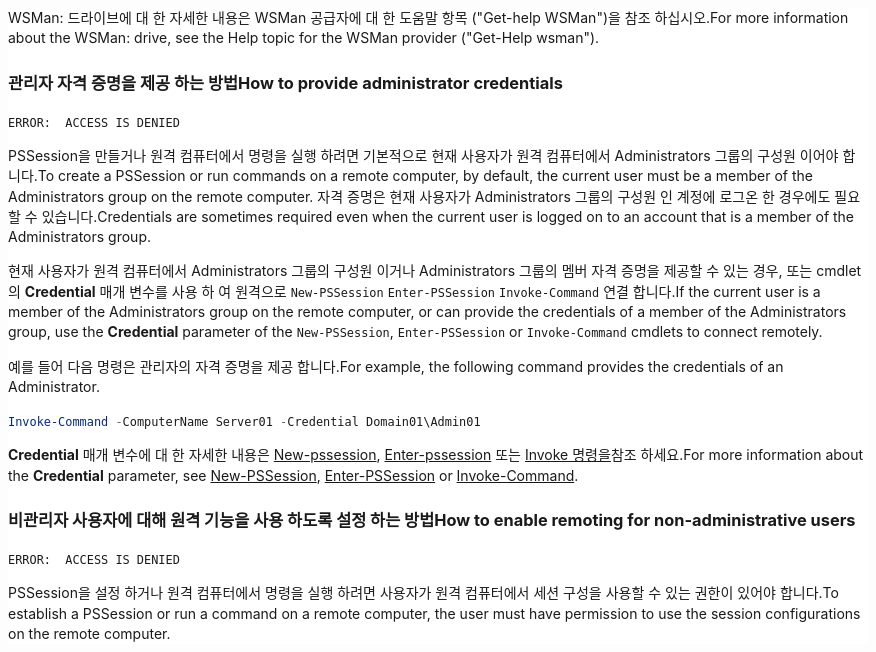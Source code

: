 <span data-ttu-id="aa81d-182">WSMan: 드라이브에 대 한 자세한 내용은 WSMan 공급자에 대 한 도움말 항목 ("Get-help WSMan")을 참조 하십시오.</span><span class="sxs-lookup"><span data-stu-id="aa81d-182">For more information about the WSMan: drive, see the Help topic for the WSMan provider ("Get-Help wsman").</span></span>

### <a name="how-to-provide-administrator-credentials"></a><span data-ttu-id="aa81d-183">관리자 자격 증명을 제공 하는 방법</span><span class="sxs-lookup"><span data-stu-id="aa81d-183">How to provide administrator credentials</span></span>

```
ERROR:  ACCESS IS DENIED
```

<span data-ttu-id="aa81d-184">PSSession을 만들거나 원격 컴퓨터에서 명령을 실행 하려면 기본적으로 현재 사용자가 원격 컴퓨터에서 Administrators 그룹의 구성원 이어야 합니다.</span><span class="sxs-lookup"><span data-stu-id="aa81d-184">To create a PSSession or run commands on a remote computer, by default, the current user must be a member of the Administrators group on the remote computer.</span></span> <span data-ttu-id="aa81d-185">자격 증명은 현재 사용자가 Administrators 그룹의 구성원 인 계정에 로그온 한 경우에도 필요할 수 있습니다.</span><span class="sxs-lookup"><span data-stu-id="aa81d-185">Credentials are sometimes required even when the current user is logged on to an account that is a member of the Administrators group.</span></span>

<span data-ttu-id="aa81d-186">현재 사용자가 원격 컴퓨터에서 Administrators 그룹의 구성원 이거나 Administrators 그룹의 멤버 자격 증명을 제공할 수 있는 경우, 또는 cmdlet의 **Credential** 매개 변수를 사용 하 여 원격으로 `New-PSSession` `Enter-PSSession` `Invoke-Command` 연결 합니다.</span><span class="sxs-lookup"><span data-stu-id="aa81d-186">If the current user is a member of the Administrators group on the remote computer, or can provide the credentials of a member of the Administrators group, use the **Credential** parameter of the `New-PSSession`, `Enter-PSSession` or `Invoke-Command` cmdlets to connect remotely.</span></span>

<span data-ttu-id="aa81d-187">예를 들어 다음 명령은 관리자의 자격 증명을 제공 합니다.</span><span class="sxs-lookup"><span data-stu-id="aa81d-187">For example, the following command provides the credentials of an Administrator.</span></span>

```powershell
Invoke-Command -ComputerName Server01 -Credential Domain01\Admin01
```

<span data-ttu-id="aa81d-188">**Credential** 매개 변수에 대 한 자세한 내용은 [New-pssession](xref:Microsoft.PowerShell.Core.New-PSSession), [Enter-pssession](xref:Microsoft.PowerShell.Core.Enter-PSSession) 또는 [Invoke 명령을](xref:Microsoft.PowerShell.Core.Invoke-Command)참조 하세요.</span><span class="sxs-lookup"><span data-stu-id="aa81d-188">For more information about the **Credential** parameter, see [New-PSSession](xref:Microsoft.PowerShell.Core.New-PSSession), [Enter-PSSession](xref:Microsoft.PowerShell.Core.Enter-PSSession) or [Invoke-Command](xref:Microsoft.PowerShell.Core.Invoke-Command).</span></span>

### <a name="how-to-enable-remoting-for-non-administrative-users"></a><span data-ttu-id="aa81d-189">비관리자 사용자에 대해 원격 기능을 사용 하도록 설정 하는 방법</span><span class="sxs-lookup"><span data-stu-id="aa81d-189">How to enable remoting for non-administrative users</span></span>

```
ERROR:  ACCESS IS DENIED
```

<span data-ttu-id="aa81d-190">PSSession을 설정 하거나 원격 컴퓨터에서 명령을 실행 하려면 사용자가 원격 컴퓨터에서 세션 구성을 사용할 수 있는 권한이 있어야 합니다.</span><span class="sxs-lookup"><span data-stu-id="aa81d-190">To establish a PSSession or run a command on a remote computer, the user must have permission to use the session configurations on the remote computer.</span></span>

